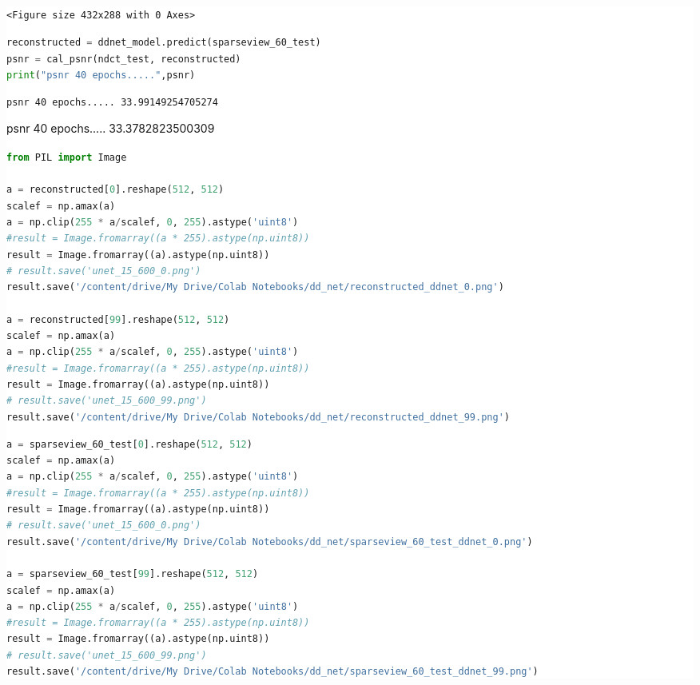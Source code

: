 
    <Figure size 432x288 with 0 Axes>



```python
reconstructed = ddnet_model.predict(sparseview_60_test)
psnr = cal_psnr(ndct_test, reconstructed)
print("psnr 40 epochs.....",psnr)
```

    psnr 40 epochs..... 33.99149254705274


psnr 40 epochs..... 33.3782823500309




```python
from PIL import Image

a = reconstructed[0].reshape(512, 512)
scalef = np.amax(a)
a = np.clip(255 * a/scalef, 0, 255).astype('uint8')
#result = Image.fromarray((a * 255).astype(np.uint8))                                                                                                
result = Image.fromarray((a).astype(np.uint8))
# result.save('unet_15_600_0.png')
result.save('/content/drive/My Drive/Colab Notebooks/dd_net/reconstructed_ddnet_0.png')

a = reconstructed[99].reshape(512, 512)
scalef = np.amax(a)
a = np.clip(255 * a/scalef, 0, 255).astype('uint8')
#result = Image.fromarray((a * 255).astype(np.uint8))                                                                                                
result = Image.fromarray((a).astype(np.uint8))
# result.save('unet_15_600_99.png')
result.save('/content/drive/My Drive/Colab Notebooks/dd_net/reconstructed_ddnet_99.png')
```


```python
a = sparseview_60_test[0].reshape(512, 512)
scalef = np.amax(a)
a = np.clip(255 * a/scalef, 0, 255).astype('uint8')
#result = Image.fromarray((a * 255).astype(np.uint8))                                                                                                
result = Image.fromarray((a).astype(np.uint8))
# result.save('unet_15_600_0.png')
result.save('/content/drive/My Drive/Colab Notebooks/dd_net/sparseview_60_test_ddnet_0.png')

a = sparseview_60_test[99].reshape(512, 512)
scalef = np.amax(a)
a = np.clip(255 * a/scalef, 0, 255).astype('uint8')
#result = Image.fromarray((a * 255).astype(np.uint8))                                                                                                
result = Image.fromarray((a).astype(np.uint8))
# result.save('unet_15_600_99.png')
result.save('/content/drive/My Drive/Colab Notebooks/dd_net/sparseview_60_test_ddnet_99.png')
```
